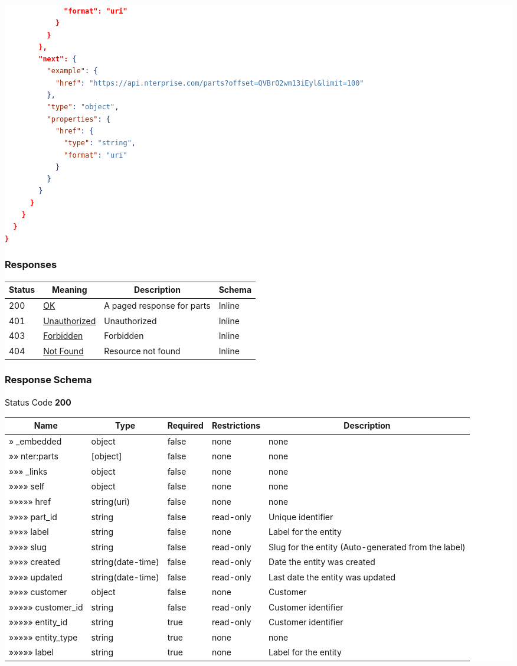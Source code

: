 ```json
              "format": "uri"
            }
          }
        },
        "next": {
          "example": {
            "href": "https://api.nterprise.com/parts?offset=QVBrO2wm13iEyl&limit=100"
          },
          "type": "object",
          "properties": {
            "href": {
              "type": "string",
              "format": "uri"
            }
          }
        }
      }
    }
  }
}
```

<h3 id="fetchallcustomerparts-responses">Responses</h3>

|Status|Meaning|Description|Schema|
|---|---|---|---|
|200|[OK](https://tools.ietf.org/html/rfc7231#section-6.3.1)|A paged response for parts|Inline|
|401|[Unauthorized](https://tools.ietf.org/html/rfc7235#section-3.1)|Unauthorized|Inline|
|403|[Forbidden](https://tools.ietf.org/html/rfc7231#section-6.5.3)|Forbidden|Inline|
|404|[Not Found](https://tools.ietf.org/html/rfc7231#section-6.5.4)|Resource not found|Inline|

<h3 id="fetchallcustomerparts-responseschema">Response Schema</h3>

Status Code **200**

|Name|Type|Required|Restrictions|Description|
|---|---|---|---|---|
|» _embedded|object|false|none|none|
|»» nter:parts|[object]|false|none|none|
|»»» _links|object|false|none|none|
|»»»» self|object|false|none|none|
|»»»»» href|string(uri)|false|none|none|
|»»»» part_id|string|false|read-only|Unique identifier|
|»»»» label|string|false|none|Label for the entity|
|»»»» slug|string|false|read-only|Slug for the entity (Auto-generated from the label)|
|»»»» created|string(date-time)|false|read-only|Date the entity was created|
|»»»» updated|string(date-time)|false|read-only|Last date the entity was updated|
|»»»» customer|object|false|none|Customer|
|»»»»» customer_id|string|false|read-only|Customer identifier|
|»»»»» entity_id|string|true|read-only|Customer identifier|
|»»»»» entity_type|string|true|none|none|
|»»»»» label|string|true|none|Label for the entity|